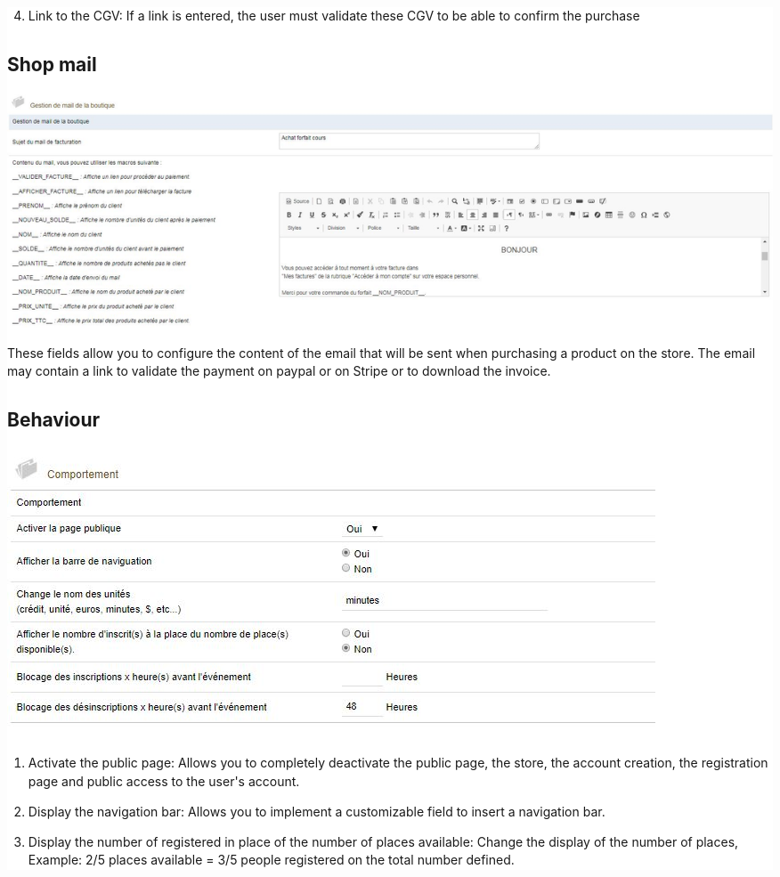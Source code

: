 4) Link to the CGV: If a link is entered, the user must validate these CGV to be able to confirm the purchase

## Shop mail

![Eventb](img/EventAdminBoutiqueMail.jpg)

These fields allow you to configure the content of the email that will be sent when purchasing a product on the store. The email may contain a link to validate the payment on paypal or on Stripe or to download the invoice.

## Behaviour

![Eventc](img/EventAdminComportement.jpg)

1) Activate the public page: Allows you to completely deactivate the public page, the store, the account creation, the registration page and public access to the user's account.

2) Display the navigation bar: Allows you to implement a customizable field to insert a navigation bar.

3) Display the number of registered in place of the number of places available: Change the display of the number of places, Example: 2/5 places available = 3/5 people registered on the total number defined.
